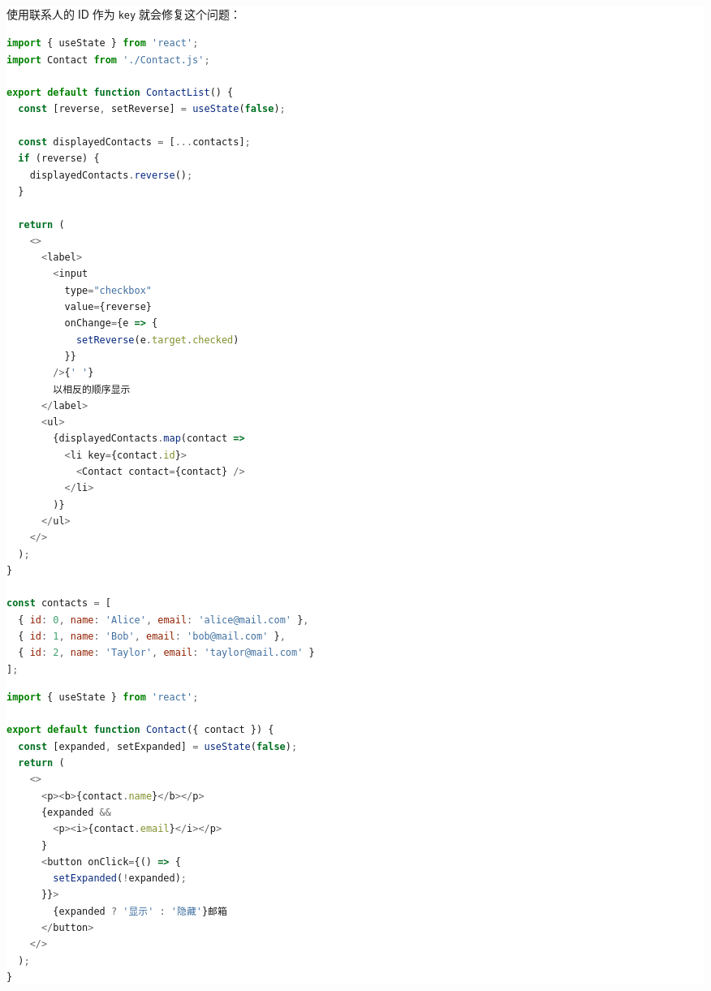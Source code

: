 使用联系人的 ID 作为 `key` 就会修复这个问题：

<Sandpack>

```js App.js
import { useState } from 'react';
import Contact from './Contact.js';

export default function ContactList() {
  const [reverse, setReverse] = useState(false);

  const displayedContacts = [...contacts];
  if (reverse) {
    displayedContacts.reverse();
  }

  return (
    <>
      <label>
        <input
          type="checkbox"
          value={reverse}
          onChange={e => {
            setReverse(e.target.checked)
          }}
        />{' '}
        以相反的顺序显示
      </label>
      <ul>
        {displayedContacts.map(contact =>
          <li key={contact.id}>
            <Contact contact={contact} />
          </li>
        )}
      </ul>
    </>
  );
}

const contacts = [
  { id: 0, name: 'Alice', email: 'alice@mail.com' },
  { id: 1, name: 'Bob', email: 'bob@mail.com' },
  { id: 2, name: 'Taylor', email: 'taylor@mail.com' }
];
```

```js Contact.js
import { useState } from 'react';

export default function Contact({ contact }) {
  const [expanded, setExpanded] = useState(false);
  return (
    <>
      <p><b>{contact.name}</b></p>
      {expanded &&
        <p><i>{contact.email}</i></p>
      }
      <button onClick={() => {
        setExpanded(!expanded);
      }}>
        {expanded ? '显示' : '隐藏'}邮箱
      </button>
    </>
  );
}
```